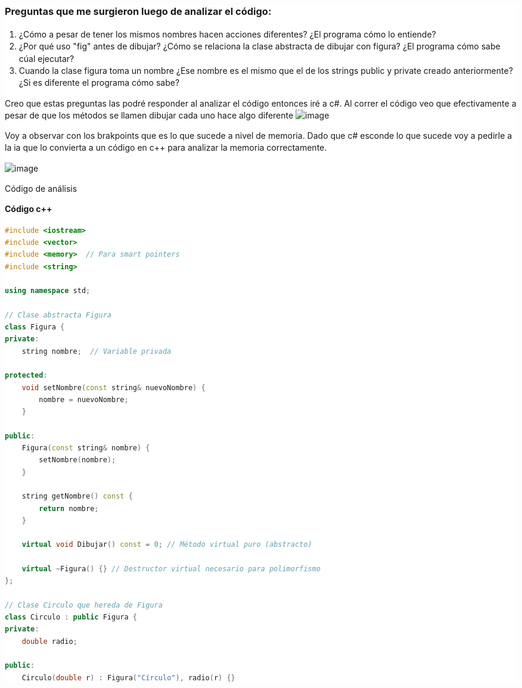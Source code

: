 
### Preguntas que me surgieron luego de analizar el código:
1. ¿Cómo a pesar de tener los mismos nombres hacen acciones diferentes? ¿El programa cómo lo entiende?
2. ¿Por qué uso "fig" antes de dibujar? ¿Cómo se relaciona la clase abstracta de dibujar con figura? ¿El programa cómo sabe cúal ejecutar?
3. Cuando la  clase figura toma un nombre ¿Ese nombre es el mismo que el de los strings public y private creado anteriormente? ¿Si es diferente el programa cómo sabe?

Creo que estas preguntas las podré responder al analizar el código entonces iré a c#. Al correr el código veo que efectivamente a pesar de que los métodos se llamen dibujar cada uno hace algo diferente
<img width="1048" height="706" alt="image" src="https://github.com/user-attachments/assets/ac50a1a6-665d-4764-9b75-f605c9632553" />

Voy a observar con los brakpoints que es lo que sucede a nivel de memoria. Dado que c# esconde lo que sucede voy a pedirle a la ia que lo convierta a un código en c++ para analizar la memoria correctamente.


<img width="901" height="288" alt="image" src="https://github.com/user-attachments/assets/704fe03a-3b9f-4a04-90ce-79f6e1652a32" />

<a name="cod"></a>
Código de análisis

**Código c++**

```c++
#include <iostream>
#include <vector>
#include <memory>  // Para smart pointers
#include <string>

using namespace std;

// Clase abstracta Figura
class Figura {
private:
    string nombre;  // Variable privada

protected:
    void setNombre(const string& nuevoNombre) {
        nombre = nuevoNombre;
    }

public:
    Figura(const string& nombre) {
        setNombre(nombre);
    }

    string getNombre() const {
        return nombre;
    }

    virtual void Dibujar() const = 0; // Método virtual puro (abstracto)

    virtual ~Figura() {} // Destructor virtual necesario para polimorfismo
};

// Clase Circulo que hereda de Figura
class Circulo : public Figura {
private:
    double radio;

public:
    Circulo(double r) : Figura("Círculo"), radio(r) {}
```